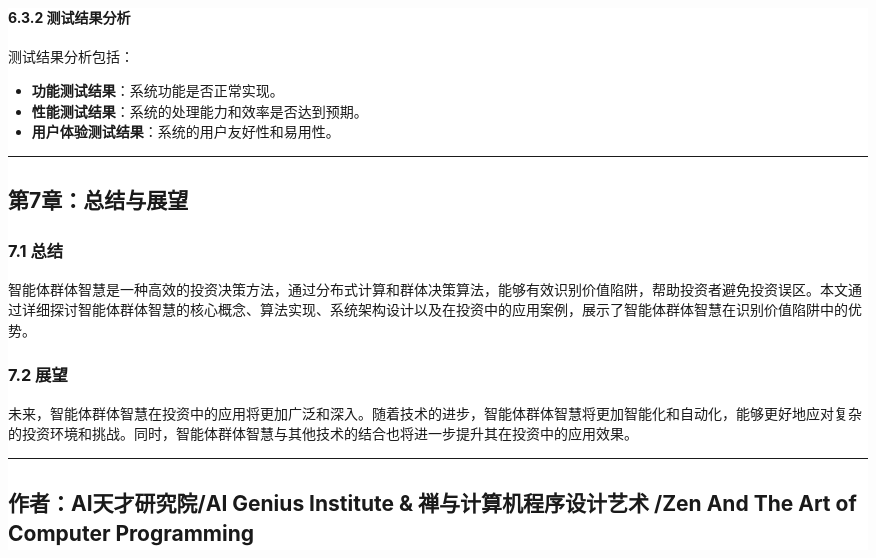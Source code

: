 #### 6.3.2 测试结果分析

测试结果分析包括：
- **功能测试结果**：系统功能是否正常实现。
- **性能测试结果**：系统的处理能力和效率是否达到预期。
- **用户体验测试结果**：系统的用户友好性和易用性。

---

## 第7章：总结与展望

### 7.1 总结

智能体群体智慧是一种高效的投资决策方法，通过分布式计算和群体决策算法，能够有效识别价值陷阱，帮助投资者避免投资误区。本文通过详细探讨智能体群体智慧的核心概念、算法实现、系统架构设计以及在投资中的应用案例，展示了智能体群体智慧在识别价值陷阱中的优势。

### 7.2 展望

未来，智能体群体智慧在投资中的应用将更加广泛和深入。随着技术的进步，智能体群体智慧将更加智能化和自动化，能够更好地应对复杂的投资环境和挑战。同时，智能体群体智慧与其他技术的结合也将进一步提升其在投资中的应用效果。

---

## 作者：AI天才研究院/AI Genius Institute & 禅与计算机程序设计艺术 /Zen And The Art of Computer Programming

